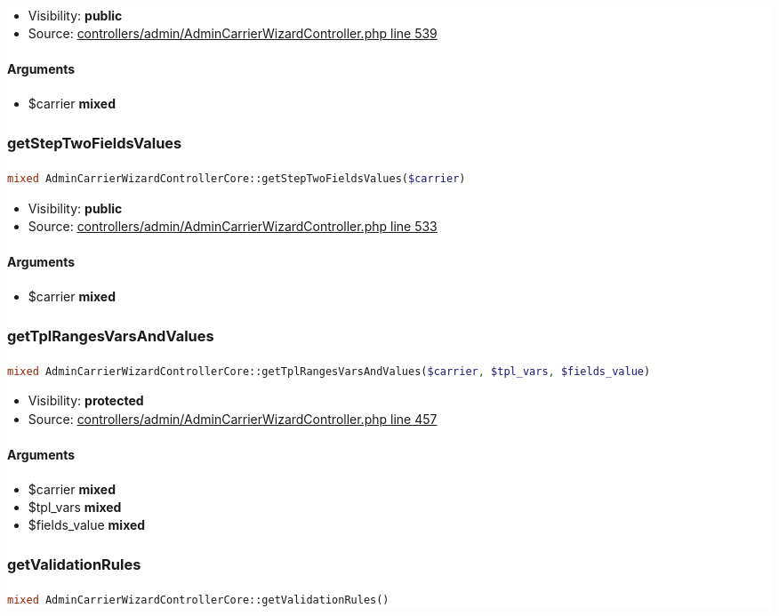 


* Visibility: **public**
* Source: [controllers/admin/AdminCarrierWizardController.php line 539](https://github.com/PrestaShop/PrestaShop/blob/1.6.0.5/controllers/admin/AdminCarrierWizardController.php#L539)


#### Arguments
* $carrier **mixed**



### <a name="method-getStepTwoFieldsValues"></a>getStepTwoFieldsValues

```php
mixed AdminCarrierWizardControllerCore::getStepTwoFieldsValues($carrier)
```





* Visibility: **public**
* Source: [controllers/admin/AdminCarrierWizardController.php line 533](https://github.com/PrestaShop/PrestaShop/blob/1.6.0.5/controllers/admin/AdminCarrierWizardController.php#L533)


#### Arguments
* $carrier **mixed**



### <a name="method-getTplRangesVarsAndValues"></a>getTplRangesVarsAndValues

```php
mixed AdminCarrierWizardControllerCore::getTplRangesVarsAndValues($carrier, $tpl_vars, $fields_value)
```





* Visibility: **protected**
* Source: [controllers/admin/AdminCarrierWizardController.php line 457](https://github.com/PrestaShop/PrestaShop/blob/1.6.0.5/controllers/admin/AdminCarrierWizardController.php#L457)


#### Arguments
* $carrier **mixed**
* $tpl_vars **mixed**
* $fields_value **mixed**



### <a name="method-getValidationRules"></a>getValidationRules

```php
mixed AdminCarrierWizardControllerCore::getValidationRules()
```
